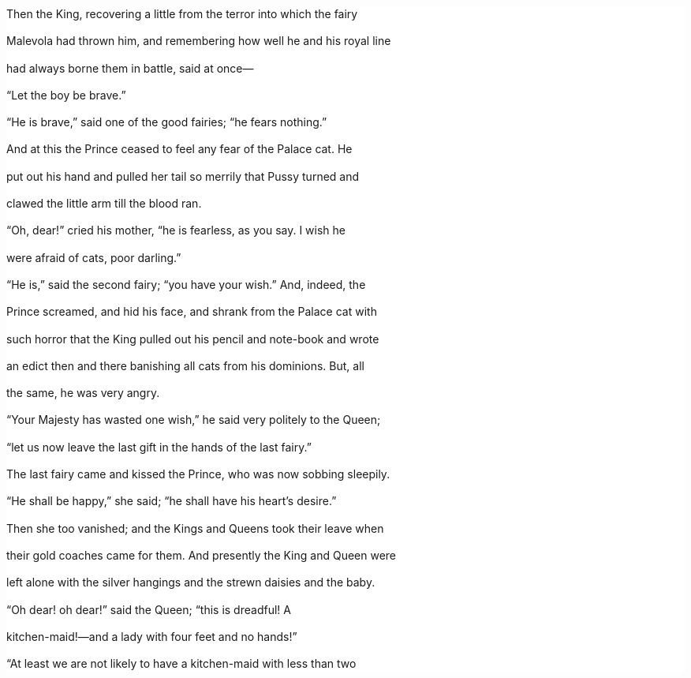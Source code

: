 
Then the King, recovering a little from the terror into which the fairy

Malevola had thrown him, and remembering how well he and his royal line

had always borne them in battle, said at once—



“Let the boy be brave.”



“He is brave,” said one of the good fairies; “he fears nothing.”



And at this the Prince ceased to feel any fear of the Palace cat. He

put out his hand and pulled her tail so merrily that Pussy turned and

clawed the little arm till the blood ran.



“Oh, dear!” cried his mother, “he is fearless, as you say. I wish he

were afraid of cats, poor darling.”



“He is,” said the second fairy; “you have your wish.” And, indeed, the

Prince screamed, and hid his face, and shrank from the Palace cat with

such horror that the King pulled out his pencil and note-book and wrote

an edict then and there banishing all cats from his dominions. But, all

the same, he was very angry.



“Your Majesty has wasted one wish,” he said very politely to the Queen;

“let us now leave the last gift in the hands of the last fairy.”



The last fairy came and kissed the Prince, who was now sobbing sleepily.



“He shall be happy,” she said; “he shall have his heart’s desire.”



Then she too vanished; and the Kings and Queens took their leave when

their gold coaches came for them. And presently the King and Queen were

left alone with the silver hangings and the strewn daisies and the baby.



“Oh dear! oh dear!” said the Queen; “this is dreadful! A

kitchen-maid!—and a lady with four feet and no hands!”



“At least we are not likely to have a kitchen-maid with less than two
